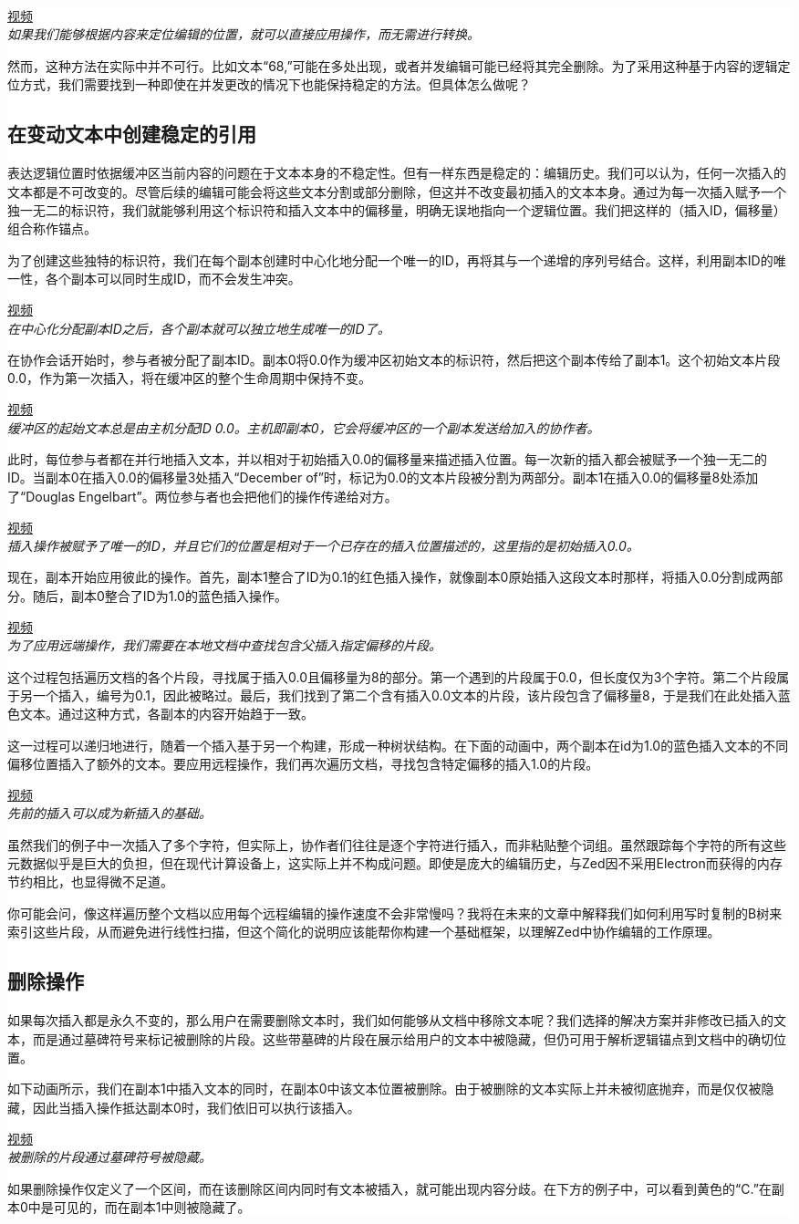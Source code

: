 [视频](https://zed.dev/img/post/crdts/content-based-addresses.webm)  
*如果我们能够根据内容来定位编辑的位置，就可以直接应用操作，而无需进行转换。*

然而，这种方法在实际中并不可行。比如文本“68,”可能在多处出现，或者并发编辑可能已经将其完全删除。为了采用这种基于内容的逻辑定位方式，我们需要找到一种即使在并发更改的情况下也能保持稳定的方法。但具体怎么做呢？

## 在变动文本中创建稳定的引用

表达逻辑位置时依据缓冲区当前内容的问题在于文本本身的不稳定性。但有一样东西是稳定的：编辑历史。我们可以认为，任何一次插入的文本都是不可改变的。尽管后续的编辑可能会将这些文本分割或部分删除，但这并不改变最初插入的文本本身。通过为每一次插入赋予一个独一无二的标识符，我们就能够利用这个标识符和插入文本中的偏移量，明确无误地指向一个逻辑位置。我们把这样的（插入ID，偏移量）组合称作锚点。

为了创建这些独特的标识符，我们在每个副本创建时中心化地分配一个唯一的ID，再将其与一个递增的序列号结合。这样，利用副本ID的唯一性，各个副本可以同时生成ID，而不会发生冲突。

[视频](https://zed.dev/img/post/crdts/id-distribution.webm)  
*在中心化分配副本ID之后，各个副本就可以独立地生成唯一的ID了。*

在协作会话开始时，参与者被分配了副本ID。副本0将0.0作为缓冲区初始文本的标识符，然后把这个副本传给了副本1。这个初始文本片段0.0，作为第一次插入，将在缓冲区的整个生命周期中保持不变。

[视频](https://zed.dev/img/post/crdts/crdt-start-collaborating.webm)  
*缓冲区的起始文本总是由主机分配ID 0.0。主机即副本0，它会将缓冲区的一个副本发送给加入的协作者。*

此时，每位参与者都在并行地插入文本，并以相对于初始插入0.0的偏移量来描述插入位置。每一次新的插入都会被赋予一个独一无二的ID。当副本0在插入0.0的偏移量3处插入“December of”时，标记为0.0的文本片段被分割为两部分。副本1在插入0.0的偏移量8处添加了“Douglas Engelbart”。两位参与者也会把他们的操作传递给对方。

[视频](https://zed.dev/img/post/crdts/crdt-concurrent-insertion-part-1.webm)  
*插入操作被赋予了唯一的ID，并且它们的位置是相对于一个已存在的插入位置描述的，这里指的是初始插入0.0。*

现在，副本开始应用彼此的操作。首先，副本1整合了ID为0.1的红色插入操作，就像副本0原始插入这段文本时那样，将插入0.0分割成两部分。随后，副本0整合了ID为1.0的蓝色插入操作。

[视频](https://zed.dev/img/post/crdts/crdt-concurrent-insertion-part-2.webm)  
*为了应用远端操作，我们需要在本地文档中查找包含父插入指定偏移的片段。*

这个过程包括遍历文档的各个片段，寻找属于插入0.0且偏移量为8的部分。第一个遇到的片段属于0.0，但长度仅为3个字符。第二个片段属于另一个插入，编号为0.1，因此被略过。最后，我们找到了第二个含有插入0.0文本的片段，该片段包含了偏移量8，于是我们在此处插入蓝色文本。通过这种方式，各副本的内容开始趋于一致。

这一过程可以递归地进行，随着一个插入基于另一个构建，形成一种树状结构。在下面的动画中，两个副本在id为1.0的蓝色插入文本的不同偏移位置插入了额外的文本。要应用远程操作，我们再次遍历文档，寻找包含特定偏移的插入1.0的片段。

[视频](https://zed.dev/img/post/crdts/crdt-concurrent-insertion-part-3.webm)  
*先前的插入可以成为新插入的基础。*

虽然我们的例子中一次插入了多个字符，但实际上，协作者们往往是逐个字符进行插入，而非粘贴整个词组。虽然跟踪每个字符的所有这些元数据似乎是巨大的负担，但在现代计算设备上，这实际上并不构成问题。即使是庞大的编辑历史，与Zed因不采用Electron而获得的内存节约相比，也显得微不足道。

你可能会问，像这样遍历整个文档以应用每个远程编辑的操作速度不会非常慢吗？我将在未来的文章中解释我们如何利用写时复制的B树来索引这些片段，从而避免进行线性扫描，但这个简化的说明应该能帮你构建一个基础框架，以理解Zed中协作编辑的工作原理。

## 删除操作
如果每次插入都是永久不变的，那么用户在需要删除文本时，我们如何能够从文档中移除文本呢？我们选择的解决方案并非修改已插入的文本，而是通过墓碑符号来标记被删除的片段。这些带墓碑的片段在展示给用户的文本中被隐藏，但仍可用于解析逻辑锚点到文档中的确切位置。

如下动画所示，我们在副本1中插入文本的同时，在副本0中该文本位置被删除。由于被删除的文本实际上并未被彻底抛弃，而是仅仅被隐藏，因此当插入操作抵达副本0时，我们依旧可以执行该插入。

[视频](https://zed.dev/img/post/crdts/insert-delete.webm)  
*被删除的片段通过墓碑符号被隐藏。*

如果删除操作仅定义了一个区间，而在该删除区间内同时有文本被插入，就可能出现内容分歧。在下方的例子中，可以看到黄色的“C.”在副本0中是可见的，而在副本1中则被隐藏了。

